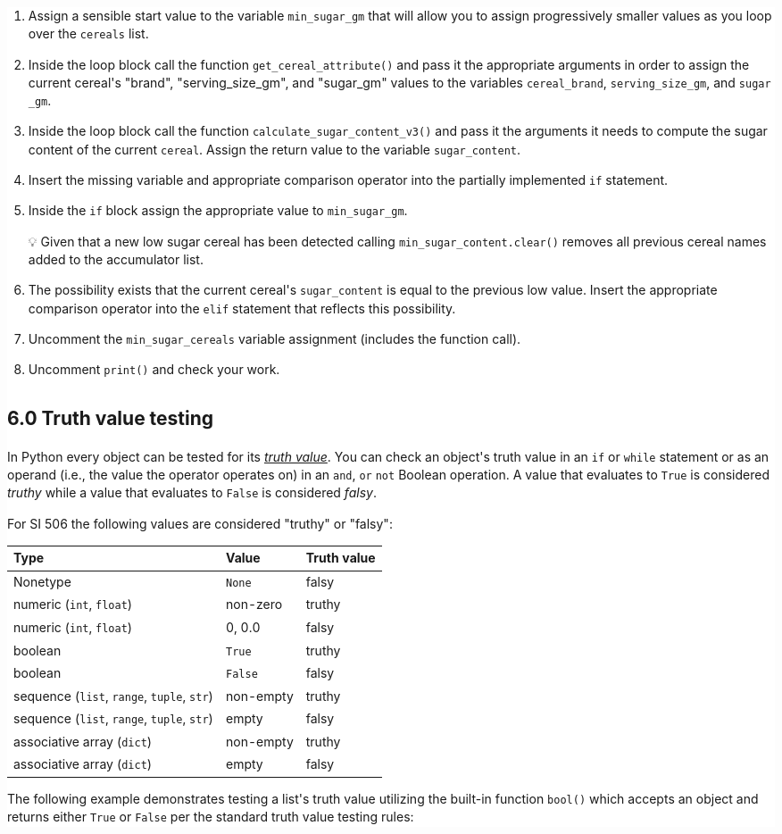 1. Assign a sensible start value to the variable `min_sugar_gm` that will allow you to assign
   progressively smaller values as you loop over the `cereals` list.

2. Inside the loop block call the function `get_cereal_attribute()` and pass it the appropriate
   arguments in order to assign the current cereal's "brand", "serving_size_gm", and "sugar_gm"
   values to the variables `cereal_brand`, `serving_size_gm`, and `sugar_gm`.

3. Inside the loop block call the function `calculate_sugar_content_v3()` and pass it the arguments
   it needs to compute the sugar content of the current `cereal`. Assign the return value to the
   variable `sugar_content`.

4. Insert the missing variable and appropriate comparison operator into the partially implemented
   `if` statement.

5. Inside the `if` block assign the appropriate value to `min_sugar_gm`.

   :bulb: Given that a new low sugar cereal has been detected calling `min_sugar_content.clear()`
   removes all previous cereal names added to the accumulator list.

6. The possibility exists that the current cereal's `sugar_content` is equal to the previous low
   value. Insert the appropriate comparison operator into the `elif` statement that reflects this
   possibility.

7. Uncomment the `min_sugar_cereals` variable assignment (includes the function call).

8. Uncomment `print()` and check your work.

## 6.0 Truth value testing

In Python every object can be tested for its
[_truth value_](https://docs.python.org/3/library/stdtypes.html#truth-value-testing). You can check
an object's truth value in an `if` or `while` statement or as an operand (i.e., the value the
operator operates on) in an `and`, `or` `not` Boolean operation. A value that evaluates to `True`
is considered _truthy_ while a value that evaluates to `False` is considered _falsy_.

For SI 506 the following values are considered "truthy" or "falsy":

| Type                                       | Value     | Truth value |
|:-------------------------------------------|:----------|:------------|
| Nonetype                                   | `None`    | falsy       |
| numeric (`int`, `float`)                   | non-zero  | truthy      |
| numeric (`int`, `float`)                   | 0, 0.0    | falsy       |
| boolean                                    | `True`    | truthy      |
| boolean                                    | `False`   | falsy       |
| sequence (`list`, `range`, `tuple`, `str`) | non-empty | truthy      |
| sequence (`list`, `range`, `tuple`, `str`) | empty     | falsy       |
| associative array (`dict`)                 | non-empty | truthy      |
| associative array  (`dict`)                | empty     | falsy       |

The following example demonstrates testing a list's truth value utilizing the built-in function
`bool()` which accepts an object and returns either `True` or `False` per the standard truth value
testing rules:
